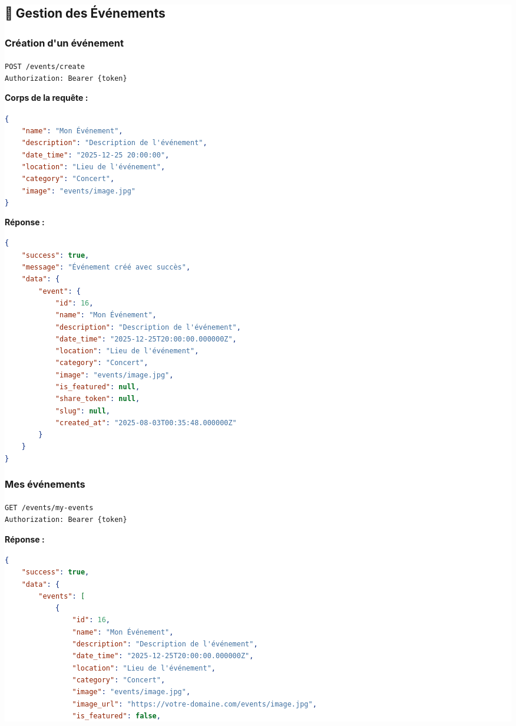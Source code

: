 
## 🎪 Gestion des Événements

### Création d'un événement
```http
POST /events/create
Authorization: Bearer {token}
```

**Corps de la requête :**
```json
{
    "name": "Mon Événement",
    "description": "Description de l'événement",
    "date_time": "2025-12-25 20:00:00",
    "location": "Lieu de l'événement",
    "category": "Concert",
    "image": "events/image.jpg"
}
```

**Réponse :**
```json
{
    "success": true,
    "message": "Événement créé avec succès",
    "data": {
        "event": {
            "id": 16,
            "name": "Mon Événement",
            "description": "Description de l'événement",
            "date_time": "2025-12-25T20:00:00.000000Z",
            "location": "Lieu de l'événement",
            "category": "Concert",
            "image": "events/image.jpg",
            "is_featured": null,
            "share_token": null,
            "slug": null,
            "created_at": "2025-08-03T00:35:48.000000Z"
        }
    }
}
```

### Mes événements
```http
GET /events/my-events
Authorization: Bearer {token}
```

**Réponse :**
```json
{
    "success": true,
    "data": {
        "events": [
            {
                "id": 16,
                "name": "Mon Événement",
                "description": "Description de l'événement",
                "date_time": "2025-12-25T20:00:00.000000Z",
                "location": "Lieu de l'événement",
                "category": "Concert",
                "image": "events/image.jpg",
                "image_url": "https://votre-domaine.com/events/image.jpg",
                "is_featured": false,
```